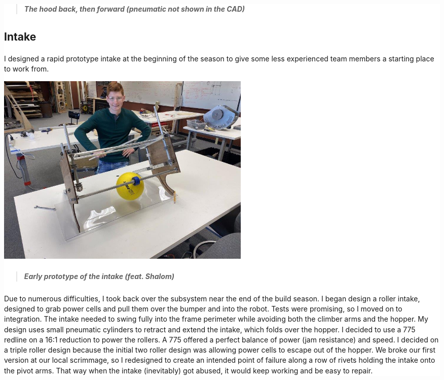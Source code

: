 
> ##### The hood back, then forward (pneumatic not shown in the CAD)  

## Intake
I designed a rapid prototype intake at the beginning of the season to give some less experienced team members a starting place to work from.

<img alt="Early prototype of the intake" src="./assets/intake_proto.jpg" style="height:350px;"/>

> ##### Early prototype of the intake (feat. Shalom)  

Due to numerous difficulties, I took back over the subsystem near the end of the build season.
I began design a roller intake, designed to grab power cells and pull them over the bumper and into the robot. Tests were promising, so I moved on to integration. The intake needed to swing fully into the frame perimeter while avoiding both the climber arms and the hopper. My design uses small pneumatic cylinders to retract and extend the intake, which folds over the hopper.
I decided to use a 775 redline on a 16:1 reduction to power the rollers. A 775 offered a perfect balance of power (jam resistance) and speed. I decided on a triple roller design because the initial two roller design was allowing power cells to escape out of the hopper.
We broke our first version at our local scrimmage, so I redesigned to create an intended point of failure along a row of rivets holding the intake onto the pivot arms. That way when the intake (inevitably) got abused, it would keep working and be easy to repair.
 